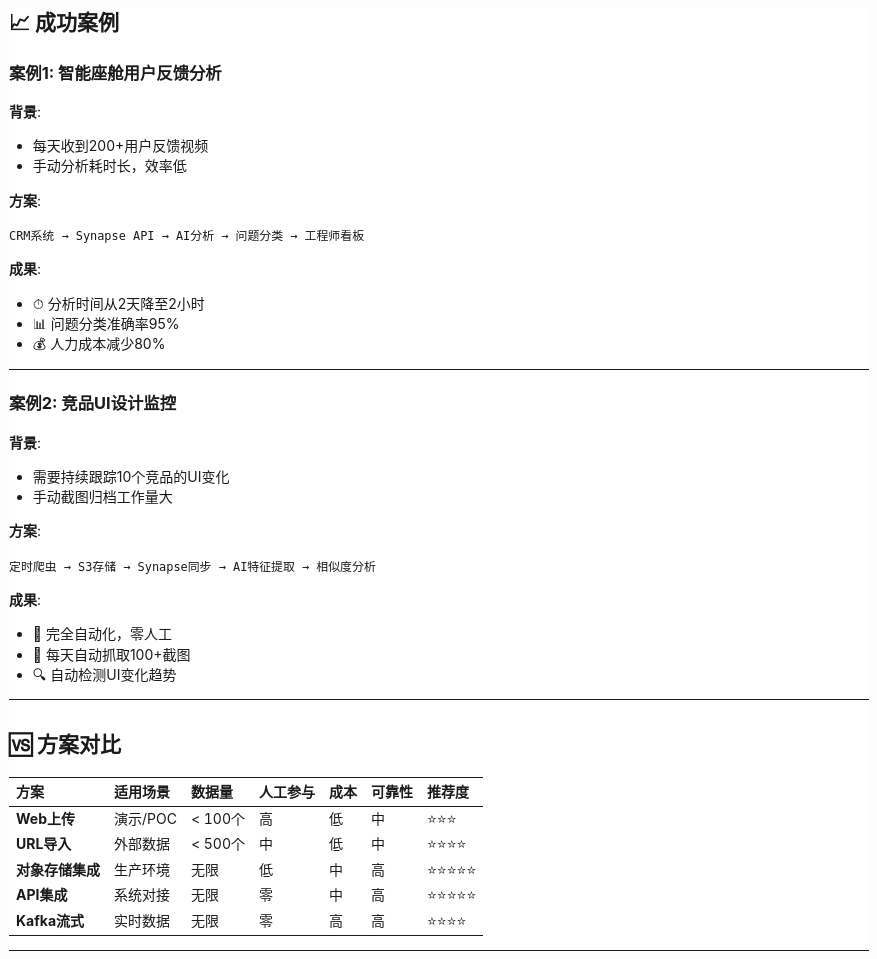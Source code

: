 
## 📈 成功案例

### 案例1: 智能座舱用户反馈分析

**背景**: 
- 每天收到200+用户反馈视频
- 手动分析耗时长，效率低

**方案**:
```
CRM系统 → Synapse API → AI分析 → 问题分类 → 工程师看板
```

**成果**:
- ⏱ 分析时间从2天降至2小时
- 📊 问题分类准确率95%
- 💰 人力成本减少80%

---

### 案例2: 竞品UI设计监控

**背景**:
- 需要持续跟踪10个竞品的UI变化
- 手动截图归档工作量大

**方案**:
```
定时爬虫 → S3存储 → Synapse同步 → AI特征提取 → 相似度分析
```

**成果**:
- 🤖 完全自动化，零人工
- 📸 每天自动抓取100+截图
- 🔍 自动检测UI变化趋势

---

## 🆚 方案对比

| 方案 | 适用场景 | 数据量 | 人工参与 | 成本 | 可靠性 | 推荐度 |
|:-----|:---------|:-------|:---------|:-----|:-------|:-------|
| **Web上传** | 演示/POC | < 100个 | 高 | 低 | 中 | ⭐⭐⭐ |
| **URL导入** | 外部数据 | < 500个 | 中 | 低 | 中 | ⭐⭐⭐⭐ |
| **对象存储集成** | 生产环境 | 无限 | 低 | 中 | 高 | ⭐⭐⭐⭐⭐ |
| **API集成** | 系统对接 | 无限 | 零 | 中 | 高 | ⭐⭐⭐⭐⭐ |
| **Kafka流式** | 实时数据 | 无限 | 零 | 高 | 高 | ⭐⭐⭐⭐ |

---
